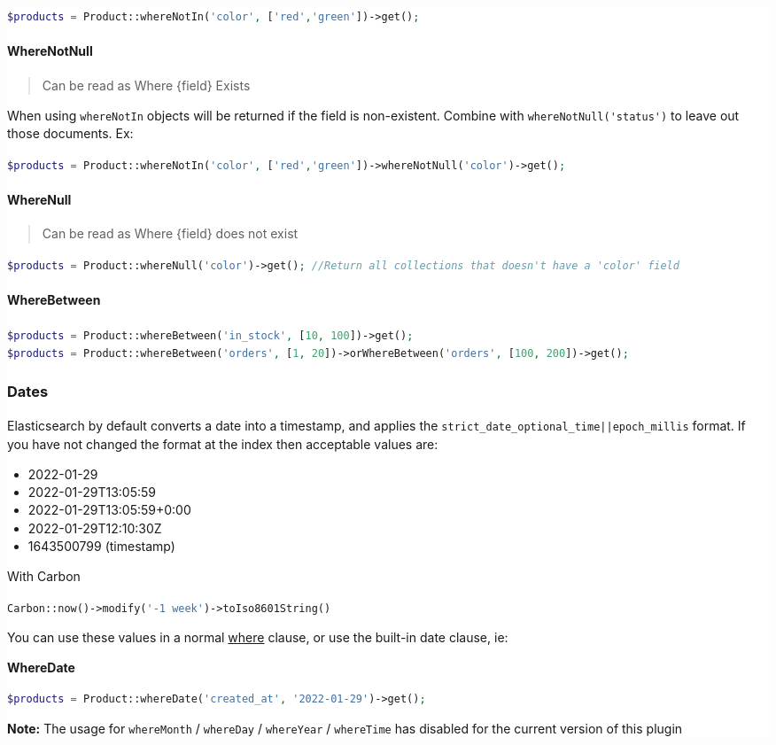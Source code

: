 ```php
$products = Product::whereNotIn('color', ['red','green'])->get();
```

#### WhereNotNull

> Can be read as Where {field} Exists

When using `whereNotIn` objects will be returned if the field is non-existent. Combine with `whereNotNull('status')` to
leave out those documents. Ex:

```php
$products = Product::whereNotIn('color', ['red','green'])->whereNotNull('color')->get();
```

#### WhereNull

> Can be read as Where {field} does not exist

```php
$products = Product::whereNull('color')->get(); //Return all collections that doesn't have a 'color' field
```

#### WhereBetween

```php
$products = Product::whereBetween('in_stock', [10, 100])->get();
$products = Product::whereBetween('orders', [1, 20])->orWhereBetween('orders', [100, 200])->get();
```

### Dates

Elasticsearch by default converts a date into a timestamp, and applies the `strict_date_optional_time||epoch_millis`
format. If you have not changed the format at the index then acceptable values are:

- 2022-01-29
- 2022-01-29T13:05:59
- 2022-01-29T13:05:59+0:00
- 2022-01-29T12:10:30Z
- 1643500799 (timestamp)

With Carbon

```php
Carbon::now()->modify('-1 week')->toIso8601String()
```

You can use these values in a normal [where](#where) clause, or use the built-in date clause, ie:

**WhereDate**

```php
$products = Product::whereDate('created_at', '2022-01-29')->get();
```

**Note:** The usage for `whereMonth` / `whereDay` / `whereYear` / `whereTime` has disabled for the current version of
this plugin

